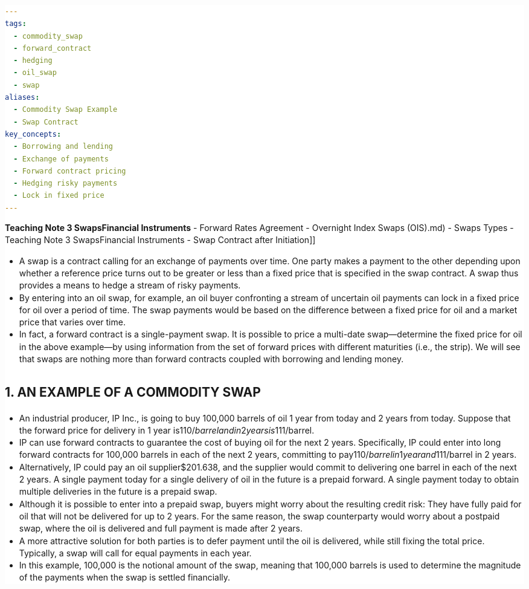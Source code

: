 ```yaml
---
tags:
  - commodity_swap
  - forward_contract
  - hedging
  - oil_swap
  - swap
aliases:
  - Commodity Swap Example
  - Swap Contract
key_concepts:
  - Borrowing and lending
  - Exchange of payments
  - Forward contract pricing
  - Hedging risky payments
  - Lock in fixed price
---
```


**Teaching Note 3 SwapsFinancial Instruments**
	- Forward Rates Agreement
	- Overnight Index Swaps (OIS).md)
	- Swaps Types
	- Teaching Note 3 SwapsFinancial Instruments
	- Swap Contract after Initiation]]

+ A swap is a contract calling for an exchange of payments over time. One party makes a payment to the other depending upon whether a reference price turns out to be greater or less than a fixed price that is specified in the swap contract. A swap thus provides a means to hedge a stream of risky payments.
+ By entering into an oil swap, for example, an oil buyer confronting a stream of uncertain oil payments can lock in a fixed price for oil over a period of time. The swap payments would be based on the difference between a fixed price for oil and a market price that varies over time.
+ In fact, a forward contract is a single-payment swap. It is possible to price a multi-date swap—determine the fixed price for oil in the above example—by using information from the set of forward prices with different maturities (i.e., the strip). We will see that swaps are nothing more than forward contracts coupled with borrowing and lending money.

## 1. AN EXAMPLE OF A COMMODITY SWAP
+ An industrial producer, IP Inc., is going to buy 100,000 barrels of oil 1 year from today and 2 years from today. Suppose that the forward price for delivery in 1 year is$110/barrel and in 2 years is$111/barrel.
+ IP can use forward contracts to guarantee the cost of buying oil for the next 2 years. Specifically, IP could enter into long forward contracts for 100,000 barrels in each of the next 2 years, committing to pay$110/barrel in 1 year and$111/barrel in 2 years.
+ Alternatively, IP could pay an oil supplier$201.638, and the supplier would commit to delivering one barrel in each of the next 2 years. A single payment today for a single delivery of oil in the future is a prepaid forward. A single payment today to obtain multiple deliveries in the future is a prepaid swap.
+ Although it is possible to enter into a prepaid swap, buyers might worry about the resulting credit risk: They have fully paid for oil that will not be delivered for up to 2 years. For the same reason, the swap counterparty would worry about a postpaid swap, where the oil is delivered and full payment is made after 2 years.
+ A more attractive solution for both parties is to defer payment until the oil is delivered, while still fixing the total price. Typically, a swap will call for equal payments in each year.
+ In this example, 100,000 is the notional amount of the swap, meaning that 100,000 barrels is used to determine the magnitude of the payments when the swap is settled financially.
